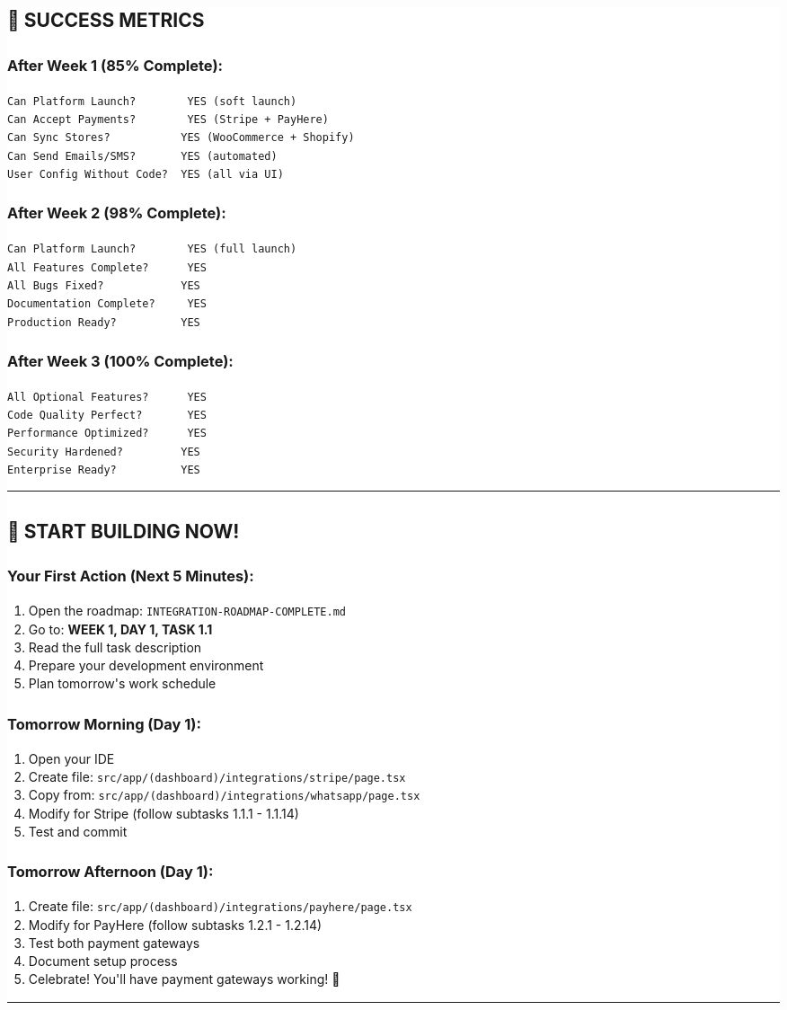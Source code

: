 
## 🎯 SUCCESS METRICS

### **After Week 1** (85% Complete):
```
Can Platform Launch?        YES (soft launch)
Can Accept Payments?        YES (Stripe + PayHere)
Can Sync Stores?           YES (WooCommerce + Shopify)
Can Send Emails/SMS?       YES (automated)
User Config Without Code?  YES (all via UI)
```

### **After Week 2** (98% Complete):
```
Can Platform Launch?        YES (full launch)
All Features Complete?      YES
All Bugs Fixed?            YES
Documentation Complete?     YES
Production Ready?          YES
```

### **After Week 3** (100% Complete):
```
All Optional Features?      YES
Code Quality Perfect?       YES
Performance Optimized?      YES
Security Hardened?         YES
Enterprise Ready?          YES
```

---

## 🚀 START BUILDING NOW!

### **Your First Action (Next 5 Minutes):**
1. Open the roadmap: `INTEGRATION-ROADMAP-COMPLETE.md`
2. Go to: **WEEK 1, DAY 1, TASK 1.1**
3. Read the full task description
4. Prepare your development environment
5. Plan tomorrow's work schedule

### **Tomorrow Morning (Day 1):**
1. Open your IDE
2. Create file: `src/app/(dashboard)/integrations/stripe/page.tsx`
3. Copy from: `src/app/(dashboard)/integrations/whatsapp/page.tsx`
4. Modify for Stripe (follow subtasks 1.1.1 - 1.1.14)
5. Test and commit

### **Tomorrow Afternoon (Day 1):**
1. Create file: `src/app/(dashboard)/integrations/payhere/page.tsx`
2. Modify for PayHere (follow subtasks 1.2.1 - 1.2.14)
3. Test both payment gateways
4. Document setup process
5. Celebrate! You'll have payment gateways working! 🎉

---